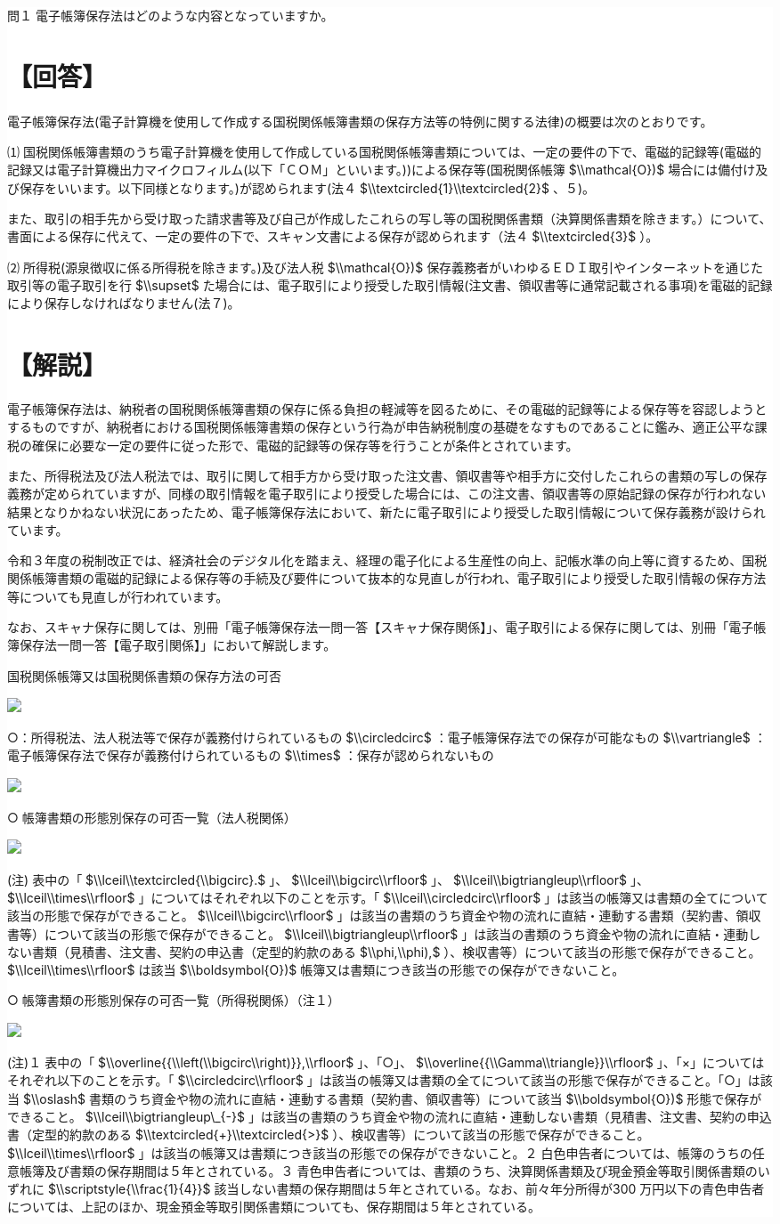 問１ 電子帳簿保存法はどのような内容となっていますか。

# 【回答】

電子帳簿保存法(電子計算機を使用して作成する国税関係帳簿書類の保存方法等の特例に関する法律)の概要は次のとおりです。

⑴ 国税関係帳簿書類のうち電子計算機を使用して作成している国税関係帳簿書類については、一定の要件の下で、電磁的記録等(電磁的記録又は電子計算機出力マイクロフィルム(以下「ＣＯＭ」といいます。))による保存等(国税関係帳簿 $\\mathcal{O})$ 場合には備付け及び保存をいいます。以下同様となります。)が認められます(法４ $\\textcircled{1}\\textcircled{2}$ 、５)。

また、取引の相手先から受け取った請求書等及び自己が作成したこれらの写し等の国税関係書類（決算関係書類を除きます。）について、書面による保存に代えて、一定の要件の下で、スキャン文書による保存が認められます（法４ $\\textcircled{3}$ ）。

⑵ 所得税(源泉徴収に係る所得税を除きます。)及び法人税 $\\mathcal{O})$ 保存義務者がいわゆるＥＤＩ取引やインターネットを通じた取引等の電子取引を行 $\\supset$ た場合には、電子取引により授受した取引情報(注文書、領収書等に通常記載される事項)を電磁的記録により保存しなければなりません(法７)。

# 【解説】

電子帳簿保存法は、納税者の国税関係帳簿書類の保存に係る負担の軽減等を図るために、その電磁的記録等による保存等を容認しようとするものですが、納税者における国税関係帳簿書類の保存という行為が申告納税制度の基礎をなすものであることに鑑み、適正公平な課税の確保に必要な一定の要件に従った形で、電磁的記録等の保存等を行うことが条件とされています。

また、所得税法及び法人税法では、取引に関して相手方から受け取った注文書、領収書等や相手方に交付したこれらの書類の写しの保存義務が定められていますが、同様の取引情報を電子取引により授受した場合には、この注文書、領収書等の原始記録の保存が行われない結果となりかねない状況にあったため、電子帳簿保存法において、新たに電子取引により授受した取引情報について保存義務が設けられています。

令和３年度の税制改正では、経済社会のデジタル化を踏まえ、経理の電子化による生産性の向上、記帳水準の向上等に資するため、国税関係帳簿書類の電磁的記録による保存等の手続及び要件について抜本的な見直しが行われ、電子取引により授受した取引情報の保存方法等についても見直しが行われています。

なお、スキャナ保存に関しては、別冊「電子帳簿保存法一問一答【スキャナ保存関係】」、電子取引による保存に関しては、別冊「電子帳簿保存法一問一答【電子取引関係】」において解説します。

国税関係帳簿又は国税関係書類の保存方法の可否

![](https://www.nta.go.jp/tmp/0e5f0195-11fd-44a7-9463-d440226fd05e/images/76b4124ec19580d7246f0440cf2b4d1474924c8c8104d9246b6ceed87b81907d.jpg)

○：所得税法、法人税法等で保存が義務付けられているもの $\\circledcirc$ ：電子帳簿保存法での保存が可能なもの $\\vartriangle$ ：電子帳簿保存法で保存が義務付けられているもの $\\times$ ：保存が認められないもの

![](https://www.nta.go.jp/tmp/0e5f0195-11fd-44a7-9463-d440226fd05e/images/d74f1345c37f72eaa2df7cbc9228c6eb0a18a69d181ff2db037543b4d6541062.jpg)

○ 帳簿書類の形態別保存の可否一覧（法人税関係）

![](https://www.nta.go.jp/tmp/0e5f0195-11fd-44a7-9463-d440226fd05e/images/80ecd17ee4e2bb6e72231958a5692437525440cb437e1be9366677b88dbd179d.jpg)

(注) 表中の「 $\\lceil\\textcircled{\\bigcirc}.$ 」、 $\\lceil\\bigcirc\\rfloor$ 」、 $\\lceil\\bigtriangleup\\rfloor$ 」、 $\\lceil\\times\\rfloor$ 」についてはそれぞれ以下のことを示す。「 $\\lceil\\circledcirc\\rfloor$ 」は該当の帳簿又は書類の全てについて該当の形態で保存ができること。 $\\lceil\\bigcirc\\rfloor$ 」は該当の書類のうち資金や物の流れに直結・連動する書類（契約書、領収書等）について該当の形態で保存ができること。 $\\lceil\\bigtriangleup\\rfloor$ 」は該当の書類のうち資金や物の流れに直結・連動しない書類（見積書、注文書、契約の申込書（定型的約款のある $\\phi,\\phi),$ ）、検収書等）について該当の形態で保存ができること。 $\\lceil\\times\\rfloor$ は該当 $\\boldsymbol{O})$ 帳簿又は書類につき該当の形態での保存ができないこと。

○ 帳簿書類の形態別保存の可否一覧（所得税関係）（注１）

![](https://www.nta.go.jp/tmp/0e5f0195-11fd-44a7-9463-d440226fd05e/images/a213c9e61dd42d7e8a0fab51e9007052a7701717723b9d56952c689af8f30a1b.jpg)

(注)１ 表中の「 $\\overline{{\\left(\\bigcirc\\right)}},\\rfloor$ 」、「○」、 $\\overline{{\\Gamma\\triangle}}\\rfloor$ 」、「×」についてはそれぞれ以下のことを示す。「 $\\circledcirc\\rfloor$ 」は該当の帳簿又は書類の全てについて該当の形態で保存ができること。「○」は該当 $\\oslash$ 書類のうち資金や物の流れに直結・連動する書類（契約書、領収書等）について該当 $\\boldsymbol{O})$ 形態で保存ができること。 $\\lceil\\bigtriangleup\_{-}$ 」は該当の書類のうち資金や物の流れに直結・連動しない書類（見積書、注文書、契約の申込書（定型的約款のある $\\textcircled{+}\\textcircled{>}$ ）、検収書等）について該当の形態で保存ができること。 $\\lceil\\times\\rfloor$ 」は該当の帳簿又は書類につき該当の形態での保存ができないこと。２ 白色申告者については、帳簿のうちの任意帳簿及び書類の保存期間は５年とされている。３ 青色申告者については、書類のうち、決算関係書類及び現金預金等取引関係書類のいずれに $\\scriptstyle{\\frac{1}{4}}$ 該当しない書類の保存期間は５年とされている。なお、前々年分所得が300 万円以下の青色申告者については、上記のほか、現金預金等取引関係書類についても、保存期間は５年とされている。
